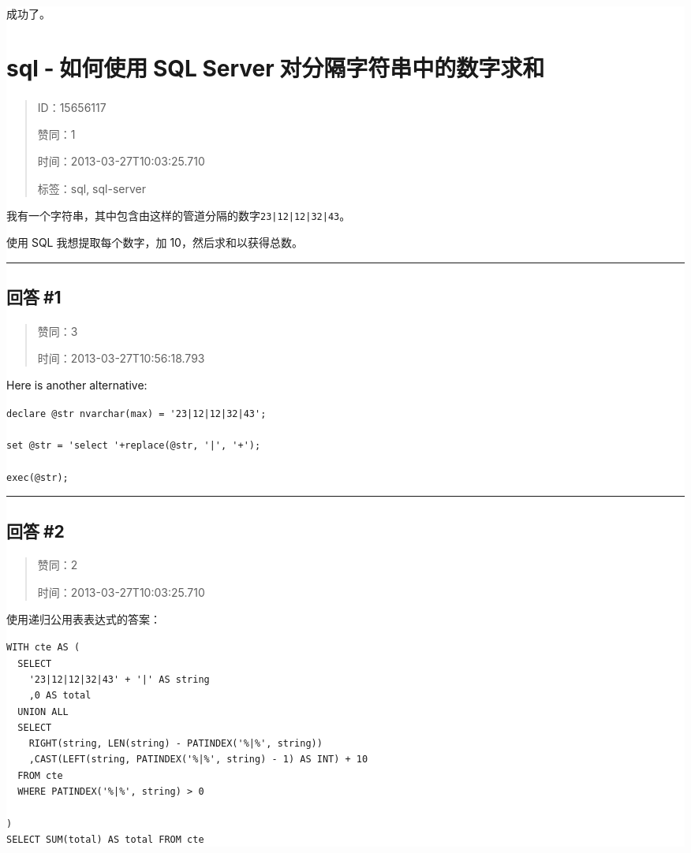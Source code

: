 成功了。

# sql - 如何使用 SQL Server 对分隔字符串中的数字求和

> ID：15656117
> 
> 赞同：1
> 
> 时间：2013-03-27T10:03:25.710
> 
> 标签：sql, sql-server

我有一个字符串，其中包含由这样的管道分隔的数字`23|12|12|32|43`。

使用 SQL 我想提取每个数字，加 10，然后求和以获得总数。

* * *

## 回答 #1

> 赞同：3
> 
> 时间：2013-03-27T10:56:18.793

Here is another alternative:

```
declare @str nvarchar(max) = '23|12|12|32|43';

set @str = 'select '+replace(@str, '|', '+');

exec(@str); 
```

* * *

## 回答 #2

> 赞同：2
> 
> 时间：2013-03-27T10:03:25.710

使用递归公用表表达式的答案：

```
WITH cte AS (
  SELECT
    '23|12|12|32|43' + '|' AS string
    ,0 AS total
  UNION ALL
  SELECT
    RIGHT(string, LEN(string) - PATINDEX('%|%', string))
    ,CAST(LEFT(string, PATINDEX('%|%', string) - 1) AS INT) + 10
  FROM cte
  WHERE PATINDEX('%|%', string) > 0

)
SELECT SUM(total) AS total FROM cte 
```
